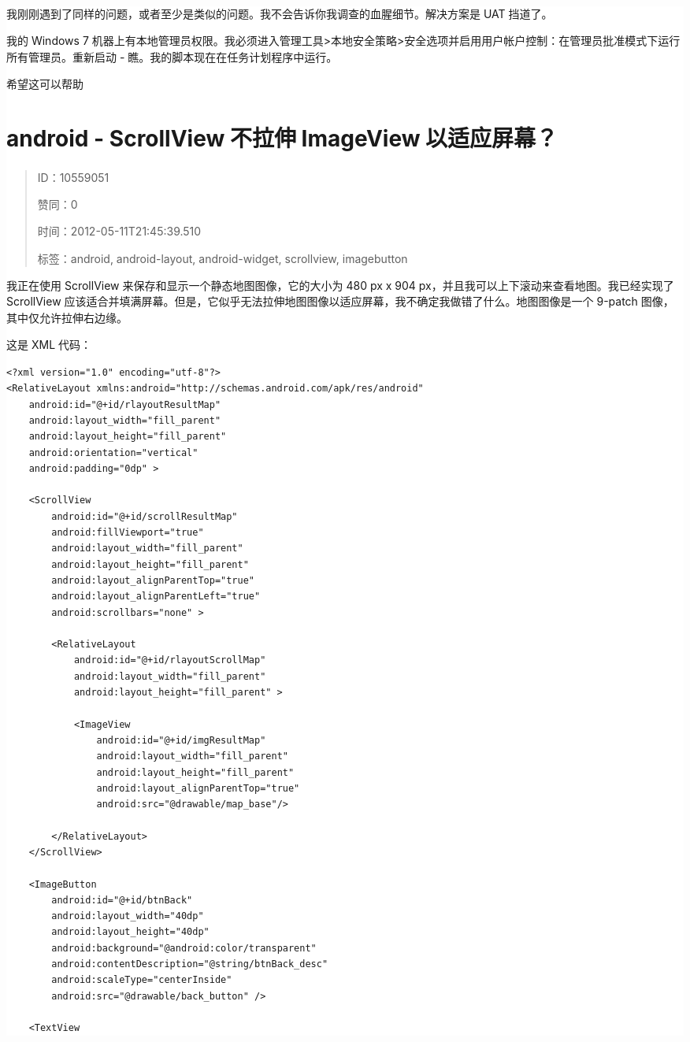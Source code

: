 我刚刚遇到了同样的问题，或者至少是类似的问题。我不会告诉你我调查的血腥细节。解决方案是 UAT 挡道了。

我的 Windows 7 机器上有本地管理员权限。我必须进入管理工具>本地安全策略>安全选项并启用用户帐户控制：在管理员批准模式下运行所有​​管理员。重新启动 - 瞧。我的脚本现在在任务计划程序中运行。

希望这可以帮助

# android - ScrollView 不拉伸 ImageView 以适应屏幕？

> ID：10559051
> 
> 赞同：0
> 
> 时间：2012-05-11T21:45:39.510
> 
> 标签：android, android-layout, android-widget, scrollview, imagebutton

我正在使用 ScrollView 来保存和显示一个静态地图图像，它的大小为 480 px x 904 px，并且我可以上下滚动来查看地图。我已经实现了 ScrollView 应该适合并填满屏幕。但是，它似乎无法拉伸地图图像以适应屏幕，我不确定我做错了什么。地图图像是一个 9-patch 图像，其中仅允许拉伸右边缘。

这是 XML 代码：

```
<?xml version="1.0" encoding="utf-8"?>
<RelativeLayout xmlns:android="http://schemas.android.com/apk/res/android"
    android:id="@+id/rlayoutResultMap"
    android:layout_width="fill_parent"
    android:layout_height="fill_parent"
    android:orientation="vertical"
    android:padding="0dp" >

    <ScrollView
        android:id="@+id/scrollResultMap"
        android:fillViewport="true" 
        android:layout_width="fill_parent"
        android:layout_height="fill_parent"
        android:layout_alignParentTop="true"
        android:layout_alignParentLeft="true"
        android:scrollbars="none" >

        <RelativeLayout
            android:id="@+id/rlayoutScrollMap"
            android:layout_width="fill_parent"
            android:layout_height="fill_parent" >

            <ImageView
                android:id="@+id/imgResultMap"
                android:layout_width="fill_parent"
                android:layout_height="fill_parent"
                android:layout_alignParentTop="true"
                android:src="@drawable/map_base"/>

        </RelativeLayout>
    </ScrollView>

    <ImageButton
        android:id="@+id/btnBack"
        android:layout_width="40dp"
        android:layout_height="40dp"
        android:background="@android:color/transparent"
        android:contentDescription="@string/btnBack_desc"
        android:scaleType="centerInside"
        android:src="@drawable/back_button" />

    <TextView
```
